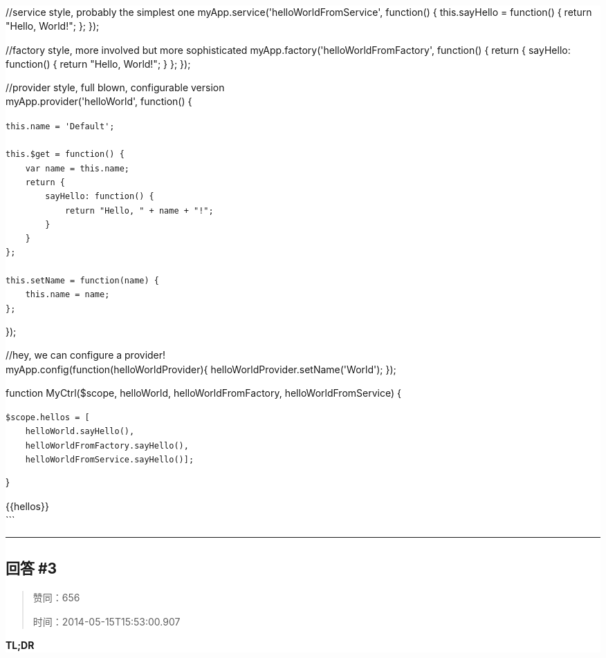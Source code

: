 //service style, probably the simplest one
myApp.service('helloWorldFromService', function() {
    this.sayHello = function() {
        return "Hello, World!";
    };
});

//factory style, more involved but more sophisticated
myApp.factory('helloWorldFromFactory', function() {
    return {
        sayHello: function() {
            return "Hello, World!";
        }
    };
});

//provider style, full blown, configurable version     
myApp.provider('helloWorld', function() {

    this.name = 'Default';

    this.$get = function() {
        var name = this.name;
        return {
            sayHello: function() {
                return "Hello, " + name + "!";
            }
        }
    };

    this.setName = function(name) {
        this.name = name;
    };
});

//hey, we can configure a provider!            
myApp.config(function(helloWorldProvider){
    helloWorldProvider.setName('World');
});

function MyCtrl($scope, helloWorld, helloWorldFromFactory, helloWorldFromService) {

    $scope.hellos = [
        helloWorld.sayHello(),
        helloWorldFromFactory.sayHello(),
        helloWorldFromService.sayHello()];
}
```

```
<script src="https://ajax.googleapis.com/ajax/libs/angularjs/1.2.23/angular.min.js"></script>
<body ng-app="myApp">
<div ng-controller="MyCtrl">
    {{hellos}}
</div>
</body>
```

* * *

## 回答 #3

> 赞同：656
> 
> 时间：2014-05-15T15:53:00.907

**TL;DR**

```